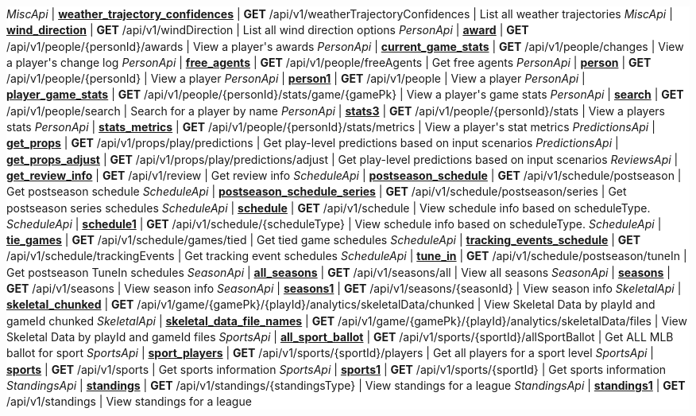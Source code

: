 *MiscApi* | [**weather_trajectory_confidences**](docs/MiscApi.md#weather_trajectory_confidences) | **GET** /api/v1/weatherTrajectoryConfidences | List all weather trajectories
*MiscApi* | [**wind_direction**](docs/MiscApi.md#wind_direction) | **GET** /api/v1/windDirection | List all wind direction options
*PersonApi* | [**award**](docs/PersonApi.md#award) | **GET** /api/v1/people/{personId}/awards | View a player&#x27;s awards
*PersonApi* | [**current_game_stats**](docs/PersonApi.md#current_game_stats) | **GET** /api/v1/people/changes | View a player&#x27;s change log
*PersonApi* | [**free_agents**](docs/PersonApi.md#free_agents) | **GET** /api/v1/people/freeAgents | Get free agents
*PersonApi* | [**person**](docs/PersonApi.md#person) | **GET** /api/v1/people/{personId} | View a player
*PersonApi* | [**person1**](docs/PersonApi.md#person1) | **GET** /api/v1/people | View a player
*PersonApi* | [**player_game_stats**](docs/PersonApi.md#player_game_stats) | **GET** /api/v1/people/{personId}/stats/game/{gamePk} | View a player&#x27;s game stats
*PersonApi* | [**search**](docs/PersonApi.md#search) | **GET** /api/v1/people/search | Search for a player by name
*PersonApi* | [**stats3**](docs/PersonApi.md#stats3) | **GET** /api/v1/people/{personId}/stats | View a players stats
*PersonApi* | [**stats_metrics**](docs/PersonApi.md#stats_metrics) | **GET** /api/v1/people/{personId}/stats/metrics | View a player&#x27;s stat metrics
*PredictionsApi* | [**get_props**](docs/PredictionsApi.md#get_props) | **GET** /api/v1/props/play/predictions | Get play-level predictions based on input scenarios
*PredictionsApi* | [**get_props_adjust**](docs/PredictionsApi.md#get_props_adjust) | **GET** /api/v1/props/play/predictions/adjust | Get play-level predictions based on input scenarios
*ReviewsApi* | [**get_review_info**](docs/ReviewsApi.md#get_review_info) | **GET** /api/v1/review | Get review info
*ScheduleApi* | [**postseason_schedule**](docs/ScheduleApi.md#postseason_schedule) | **GET** /api/v1/schedule/postseason | Get postseason schedule
*ScheduleApi* | [**postseason_schedule_series**](docs/ScheduleApi.md#postseason_schedule_series) | **GET** /api/v1/schedule/postseason/series | Get postseason series schedules
*ScheduleApi* | [**schedule**](docs/ScheduleApi.md#schedule) | **GET** /api/v1/schedule | View schedule info based on scheduleType.
*ScheduleApi* | [**schedule1**](docs/ScheduleApi.md#schedule1) | **GET** /api/v1/schedule/{scheduleType} | View schedule info based on scheduleType.
*ScheduleApi* | [**tie_games**](docs/ScheduleApi.md#tie_games) | **GET** /api/v1/schedule/games/tied | Get tied game schedules
*ScheduleApi* | [**tracking_events_schedule**](docs/ScheduleApi.md#tracking_events_schedule) | **GET** /api/v1/schedule/trackingEvents | Get tracking event schedules
*ScheduleApi* | [**tune_in**](docs/ScheduleApi.md#tune_in) | **GET** /api/v1/schedule/postseason/tuneIn | Get postseason TuneIn schedules
*SeasonApi* | [**all_seasons**](docs/SeasonApi.md#all_seasons) | **GET** /api/v1/seasons/all | View all seasons
*SeasonApi* | [**seasons**](docs/SeasonApi.md#seasons) | **GET** /api/v1/seasons | View season info
*SeasonApi* | [**seasons1**](docs/SeasonApi.md#seasons1) | **GET** /api/v1/seasons/{seasonId} | View season info
*SkeletalApi* | [**skeletal_chunked**](docs/SkeletalApi.md#skeletal_chunked) | **GET** /api/v1/game/{gamePk}/{playId}/analytics/skeletalData/chunked | View Skeletal Data by playId and gameId chunked
*SkeletalApi* | [**skeletal_data_file_names**](docs/SkeletalApi.md#skeletal_data_file_names) | **GET** /api/v1/game/{gamePk}/{playId}/analytics/skeletalData/files | View Skeletal Data by playId and gameId files
*SportsApi* | [**all_sport_ballot**](docs/SportsApi.md#all_sport_ballot) | **GET** /api/v1/sports/{sportId}/allSportBallot | Get ALL MLB ballot for sport
*SportsApi* | [**sport_players**](docs/SportsApi.md#sport_players) | **GET** /api/v1/sports/{sportId}/players | Get all players for a sport level
*SportsApi* | [**sports**](docs/SportsApi.md#sports) | **GET** /api/v1/sports | Get sports information
*SportsApi* | [**sports1**](docs/SportsApi.md#sports1) | **GET** /api/v1/sports/{sportId} | Get sports information
*StandingsApi* | [**standings**](docs/StandingsApi.md#standings) | **GET** /api/v1/standings/{standingsType} | View standings for a league
*StandingsApi* | [**standings1**](docs/StandingsApi.md#standings1) | **GET** /api/v1/standings | View standings for a league